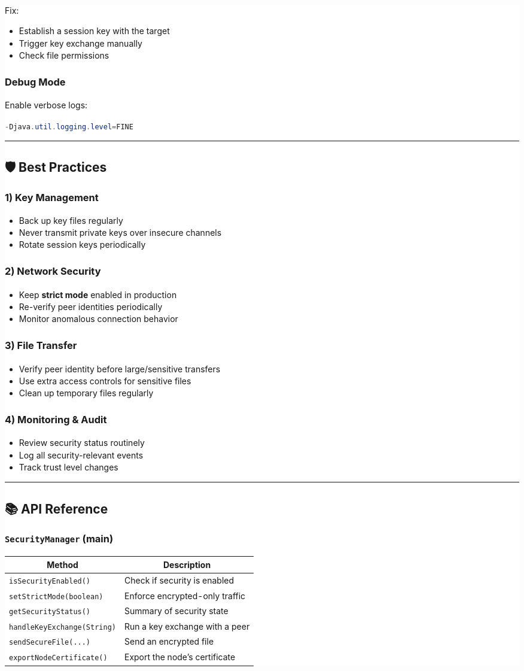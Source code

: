 Fix:

* Establish a session key with the target
* Trigger key exchange manually
* Check file permissions

### Debug Mode

Enable verbose logs:

```java
-Djava.util.logging.level=FINE
```

---

## 🛡️ Best Practices

### 1) Key Management

* Back up key files regularly
* Never transmit private keys over insecure channels
* Rotate session keys periodically

### 2) Network Security

* Keep **strict mode** enabled in production
* Re-verify peer identities periodically
* Monitor anomalous connection behavior

### 3) File Transfer

* Verify peer identity before large/sensitive transfers
* Use extra access controls for sensitive files
* Clean up temporary files regularly

### 4) Monitoring & Audit

* Review security status routinely
* Log all security-relevant events
* Track trust level changes

---

## 📚 API Reference

### `SecurityManager` (main)

| Method                      | Description                    |
| --------------------------- | ------------------------------ |
| `isSecurityEnabled()`       | Check if security is enabled   |
| `setStrictMode(boolean)`    | Enforce encrypted-only traffic |
| `getSecurityStatus()`       | Summary of security state      |
| `handleKeyExchange(String)` | Run a key exchange with a peer |
| `sendSecureFile(...)`       | Send an encrypted file         |
| `exportNodeCertificate()`   | Export the node’s certificate  |
